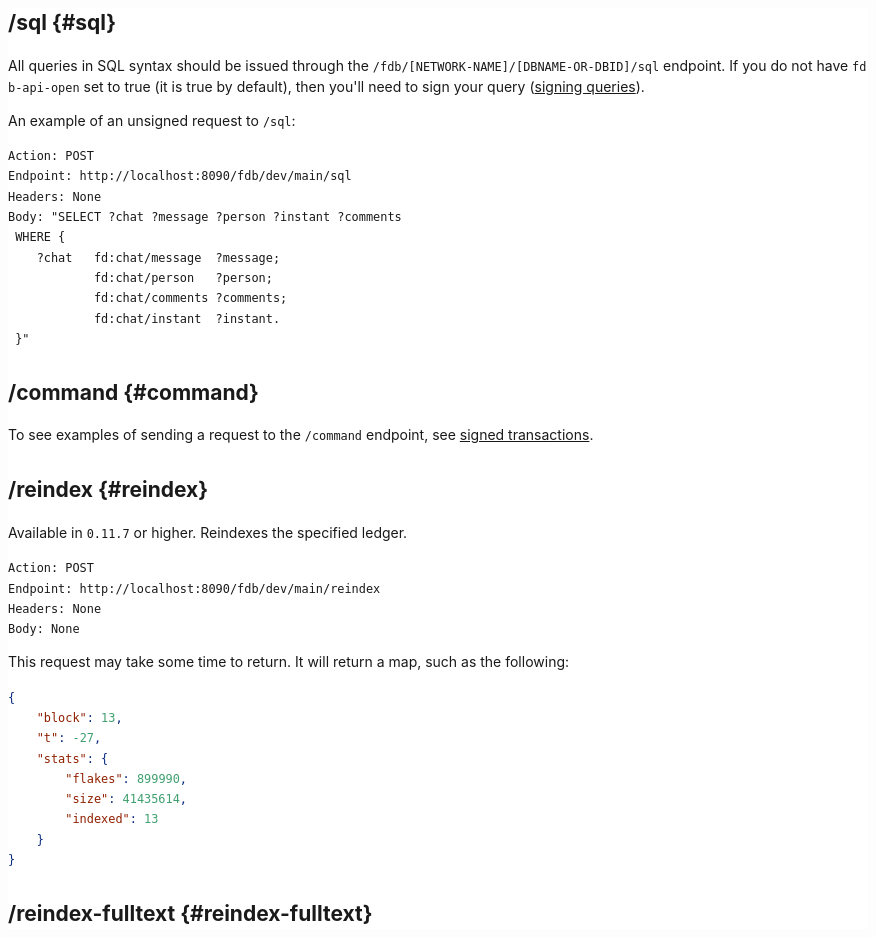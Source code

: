 ## /sql {#sql}

All queries in SQL syntax should be issued through the
`/fdb/[NETWORK-NAME]/[DBNAME-OR-DBID]/sql` endpoint. If you do not have
`fdb-api-open` set to true (it is true by default), then you'll need to sign
your query ([signing
queries](/concepts/identity/signatures.md#signed-queries)).

An example of an unsigned request to `/sql`:

```http
Action: POST
Endpoint: http://localhost:8090/fdb/dev/main/sql
Headers: None
Body: "SELECT ?chat ?message ?person ?instant ?comments
 WHERE {
    ?chat   fd:chat/message  ?message;
            fd:chat/person   ?person;
            fd:chat/comments ?comments;
            fd:chat/instant  ?instant.
 }"
```

## /command {#command}

To see examples of sending a request to the `/command` endpoint, see [signed transactions](/concepts/identity/signatures.md#signed-transactions).

## /reindex {#reindex}

Available in `0.11.7` or higher. Reindexes the specified ledger.

```http
Action: POST
Endpoint: http://localhost:8090/fdb/dev/main/reindex
Headers: None
Body: None
```

This request may take some time to return. It will return a map, such as the following:

```json
{
    "block": 13,
    "t": -27,
    "stats": {
        "flakes": 899990,
        "size": 41435614,
        "indexed": 13
    }
}
```

## /reindex-fulltext {#reindex-fulltext}

